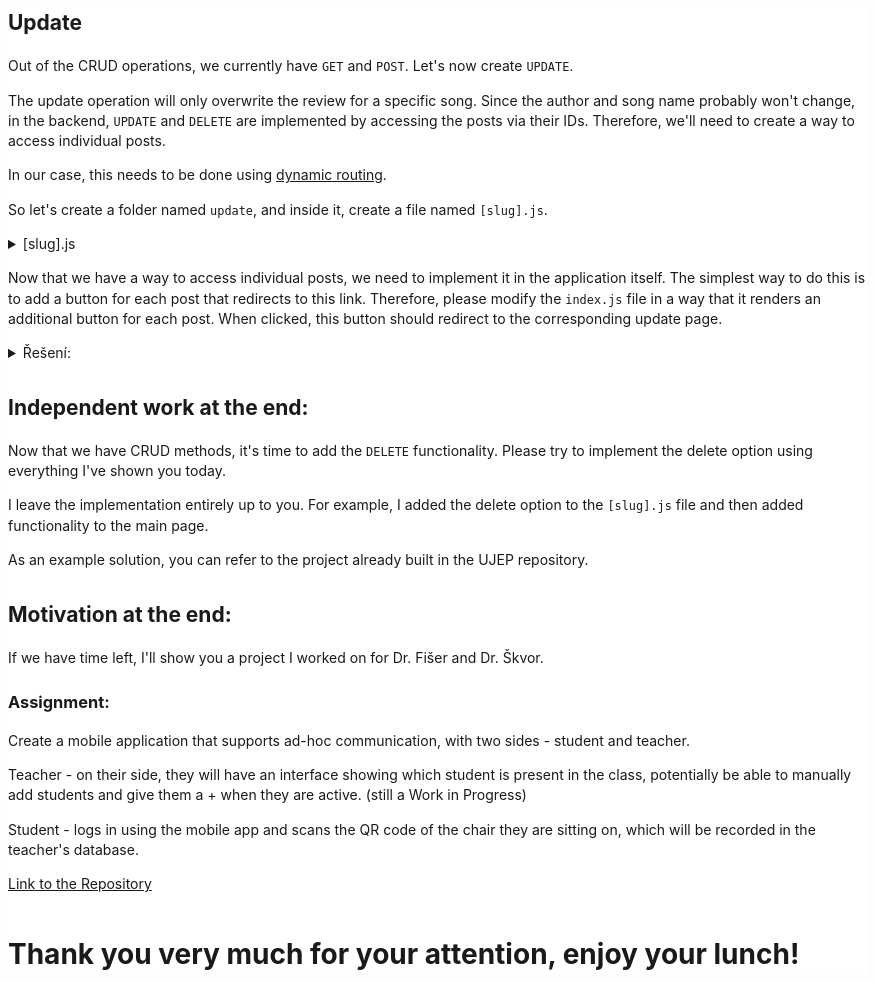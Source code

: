 
## Update


Out of the CRUD operations, we currently have `GET` and `POST`. Let's now create `UPDATE`.

The update operation will only overwrite the review for a specific song. Since the author and song name probably won't change, in the backend, `UPDATE` and `DELETE` are implemented by accessing the posts via their IDs. Therefore, we'll need to create a way to access individual posts.

In our case, this needs to be done using [dynamic routing](https://docs.expo.dev/router/create-pages/#dynamic-routes).

So let's create a folder named `update`, and inside it, create a file named `[slug].js`.

<details><summary>
[slug].js
</summary></details>

Now that we have a way to access individual posts, we need to implement it in the application itself. The simplest way to do this is to add a button for each post that redirects to this link. Therefore, please modify the `index.js` file in a way that it renders an additional button for each post. When clicked, this button should redirect to the corresponding update page.



<details><summary>
Řešení:
</summary></details>


## Independent work at the end:

Now that we have CRUD methods, it's time to add the `DELETE` functionality. Please try to implement the delete option using everything I've shown you today.

I leave the implementation entirely up to you. For example, I added the delete option to the `[slug].js` file and then added functionality to the main page.

As an example solution, you can refer to the project already built in the UJEP repository.

## Motivation at the end:

If we have time left, I'll show you a project I worked on for Dr. Fišer and Dr. Škvor.

### Assignment:

Create a mobile application that supports ad-hoc communication, with two sides - student and teacher.

Teacher - on their side, they will have an interface showing which student is present in the class, potentially be able to manually add students and give them a + when they are active. (still a Work in Progress)

Student - logs in using the mobile app and scans the QR code of the chair they are sitting on, which will be recorded in the teacher's database.

[Link to the Repository](https://github.com/DanielRiha8906/APR2_projekt)

# Thank you very much for your attention, enjoy your lunch!

